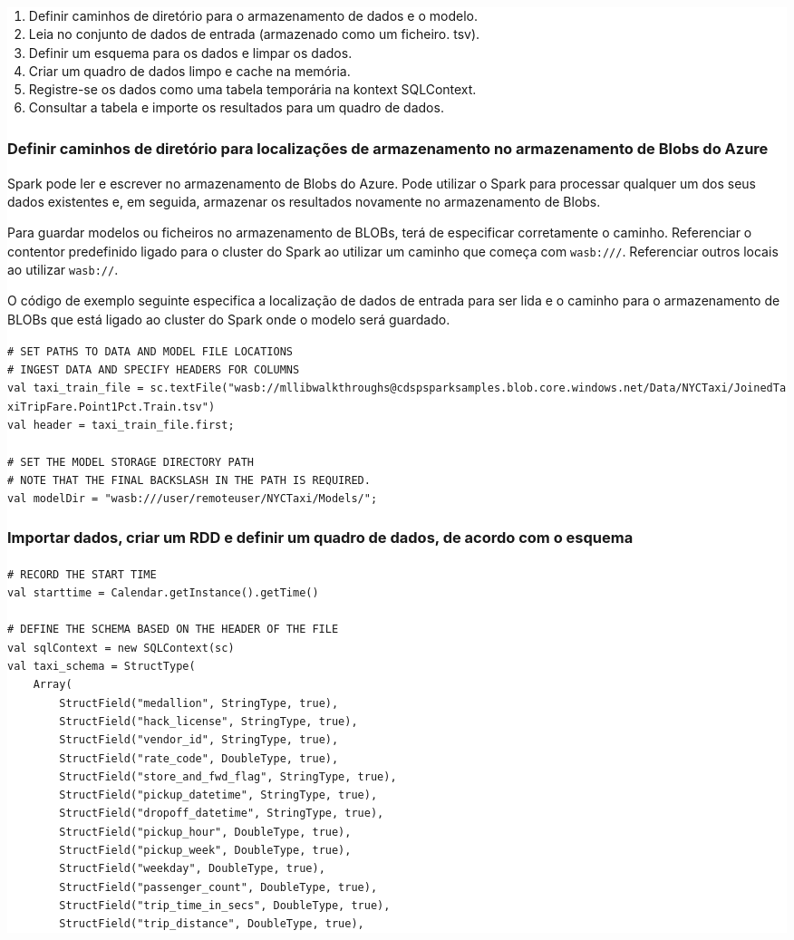 1. Definir caminhos de diretório para o armazenamento de dados e o modelo.
2. Leia no conjunto de dados de entrada (armazenado como um ficheiro. tsv).
3. Definir um esquema para os dados e limpar os dados.
4. Criar um quadro de dados limpo e cache na memória.
5. Registre-se os dados como uma tabela temporária na kontext SQLContext.
6. Consultar a tabela e importe os resultados para um quadro de dados.

### <a name="set-directory-paths-for-storage-locations-in-azure-blob-storage"></a>Definir caminhos de diretório para localizações de armazenamento no armazenamento de Blobs do Azure
Spark pode ler e escrever no armazenamento de Blobs do Azure. Pode utilizar o Spark para processar qualquer um dos seus dados existentes e, em seguida, armazenar os resultados novamente no armazenamento de Blobs.

Para guardar modelos ou ficheiros no armazenamento de BLOBs, terá de especificar corretamente o caminho. Referenciar o contentor predefinido ligado para o cluster do Spark ao utilizar um caminho que começa com `wasb:///`. Referenciar outros locais ao utilizar `wasb://`.

O código de exemplo seguinte especifica a localização de dados de entrada para ser lida e o caminho para o armazenamento de BLOBs que está ligado ao cluster do Spark onde o modelo será guardado.

    # SET PATHS TO DATA AND MODEL FILE LOCATIONS
    # INGEST DATA AND SPECIFY HEADERS FOR COLUMNS
    val taxi_train_file = sc.textFile("wasb://mllibwalkthroughs@cdspsparksamples.blob.core.windows.net/Data/NYCTaxi/JoinedTaxiTripFare.Point1Pct.Train.tsv")
    val header = taxi_train_file.first;

    # SET THE MODEL STORAGE DIRECTORY PATH
    # NOTE THAT THE FINAL BACKSLASH IN THE PATH IS REQUIRED.
    val modelDir = "wasb:///user/remoteuser/NYCTaxi/Models/";


### <a name="import-data-create-an-rdd-and-define-a-data-frame-according-to-the-schema"></a>Importar dados, criar um RDD e definir um quadro de dados, de acordo com o esquema
    # RECORD THE START TIME
    val starttime = Calendar.getInstance().getTime()

    # DEFINE THE SCHEMA BASED ON THE HEADER OF THE FILE
    val sqlContext = new SQLContext(sc)
    val taxi_schema = StructType(
        Array(
            StructField("medallion", StringType, true),
            StructField("hack_license", StringType, true),
            StructField("vendor_id", StringType, true),
            StructField("rate_code", DoubleType, true),
            StructField("store_and_fwd_flag", StringType, true),
            StructField("pickup_datetime", StringType, true),
            StructField("dropoff_datetime", StringType, true),
            StructField("pickup_hour", DoubleType, true),
            StructField("pickup_week", DoubleType, true),
            StructField("weekday", DoubleType, true),
            StructField("passenger_count", DoubleType, true),
            StructField("trip_time_in_secs", DoubleType, true),
            StructField("trip_distance", DoubleType, true),